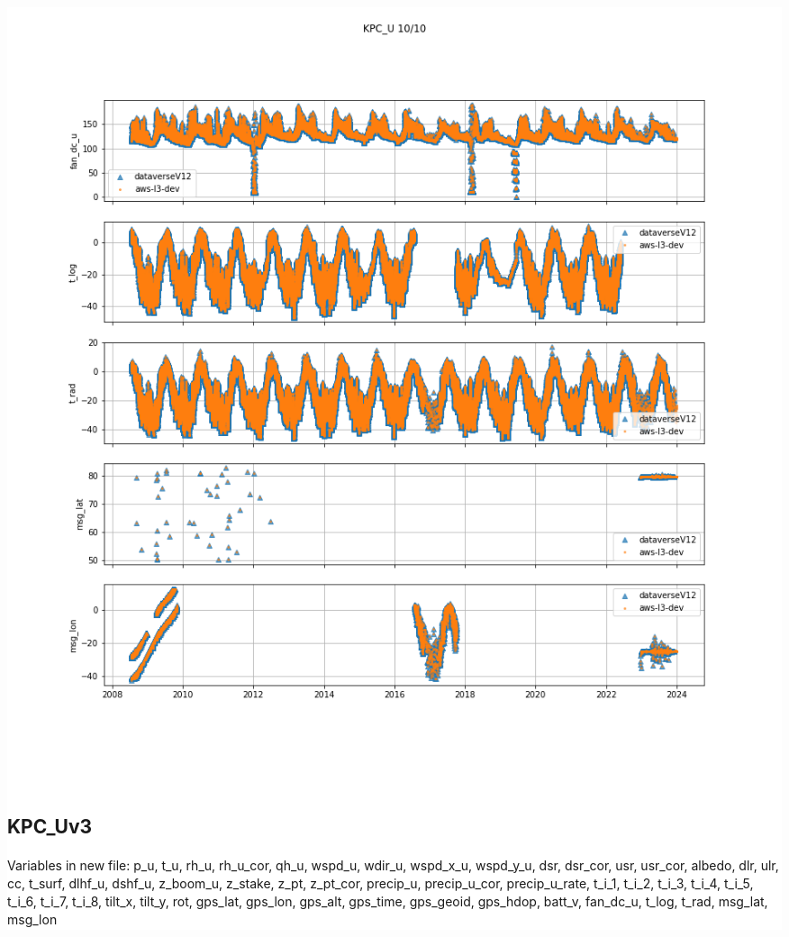 ![KPC_U](../figures/dataverseV12_versus_aws-l3-dev_20240105/KPC_U_9.png)
 
## <a id='s1-18' />KPC_Uv3
Variables in new file:
p_u, t_u, rh_u, rh_u_cor, qh_u, wspd_u, wdir_u, wspd_x_u, wspd_y_u, dsr, dsr_cor, usr, usr_cor, albedo, dlr, ulr, cc, t_surf, dlhf_u, dshf_u, z_boom_u, z_stake, z_pt, z_pt_cor, precip_u, precip_u_cor, precip_u_rate, t_i_1, t_i_2, t_i_3, t_i_4, t_i_5, t_i_6, t_i_7, t_i_8, tilt_x, tilt_y, rot, gps_lat, gps_lon, gps_alt, gps_time, gps_geoid, gps_hdop, batt_v, fan_dc_u, t_log, t_rad, msg_lat, msg_lon
